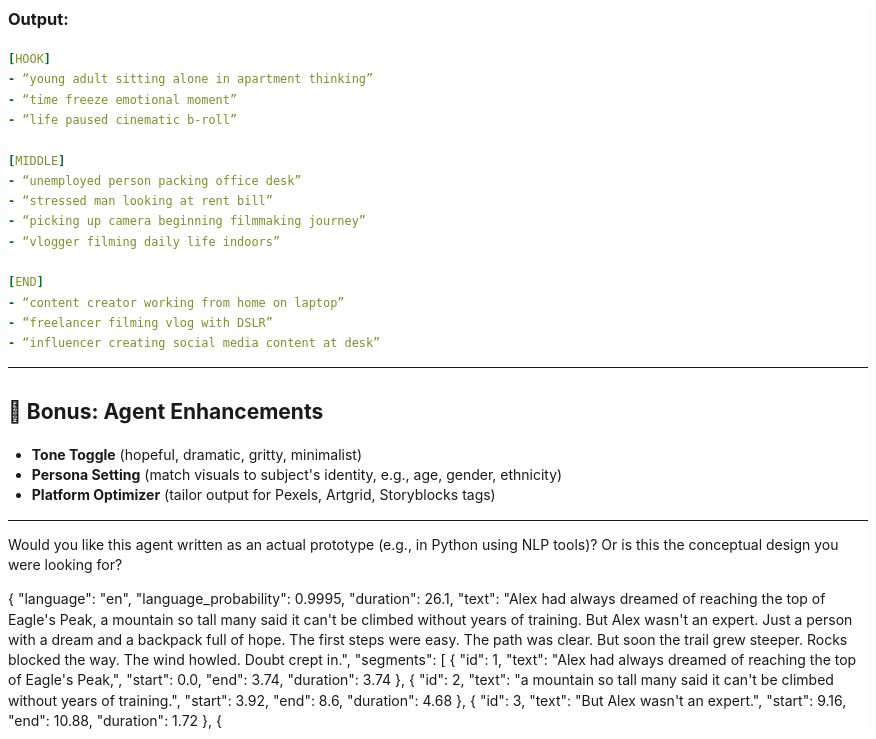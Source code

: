 ### Output:

```yaml
[HOOK]
- “young adult sitting alone in apartment thinking”
- “time freeze emotional moment”
- “life paused cinematic b-roll”

[MIDDLE]
- “unemployed person packing office desk”
- “stressed man looking at rent bill”
- “picking up camera beginning filmmaking journey”
- “vlogger filming daily life indoors”

[END]
- “content creator working from home on laptop”
- “freelancer filming vlog with DSLR”
- “influencer creating social media content at desk”
```

---

## 🧠 Bonus: Agent Enhancements

* **Tone Toggle** (hopeful, dramatic, gritty, minimalist)
* **Persona Setting** (match visuals to subject's identity, e.g., age, gender, ethnicity)
* **Platform Optimizer** (tailor output for Pexels, Artgrid, Storyblocks tags)

---

Would you like this agent written as an actual prototype (e.g., in Python using NLP tools)? Or is this the conceptual design you were looking for?



{
  "language": "en",
  "language_probability": 0.9995,
  "duration": 26.1,
  "text": "Alex had always dreamed of reaching the top of Eagle's Peak, a mountain so tall many said it can't be climbed without years of training. But Alex wasn't an expert. Just a person with a dream and a backpack full of hope. The first steps were easy. The path was clear. But soon the trail grew steeper. Rocks blocked the way. The wind howled. Doubt crept in.",
  "segments": [
    {
      "id": 1,
      "text": "Alex had always dreamed of reaching the top of Eagle's Peak,",
      "start": 0.0,
      "end": 3.74,
      "duration": 3.74
    },
    {
      "id": 2,
      "text": "a mountain so tall many said it can't be climbed without years of training.",
      "start": 3.92,
      "end": 8.6,
      "duration": 4.68
    },
    {
      "id": 3,
      "text": "But Alex wasn't an expert.",
      "start": 9.16,
      "end": 10.88,
      "duration": 1.72
    },
    {